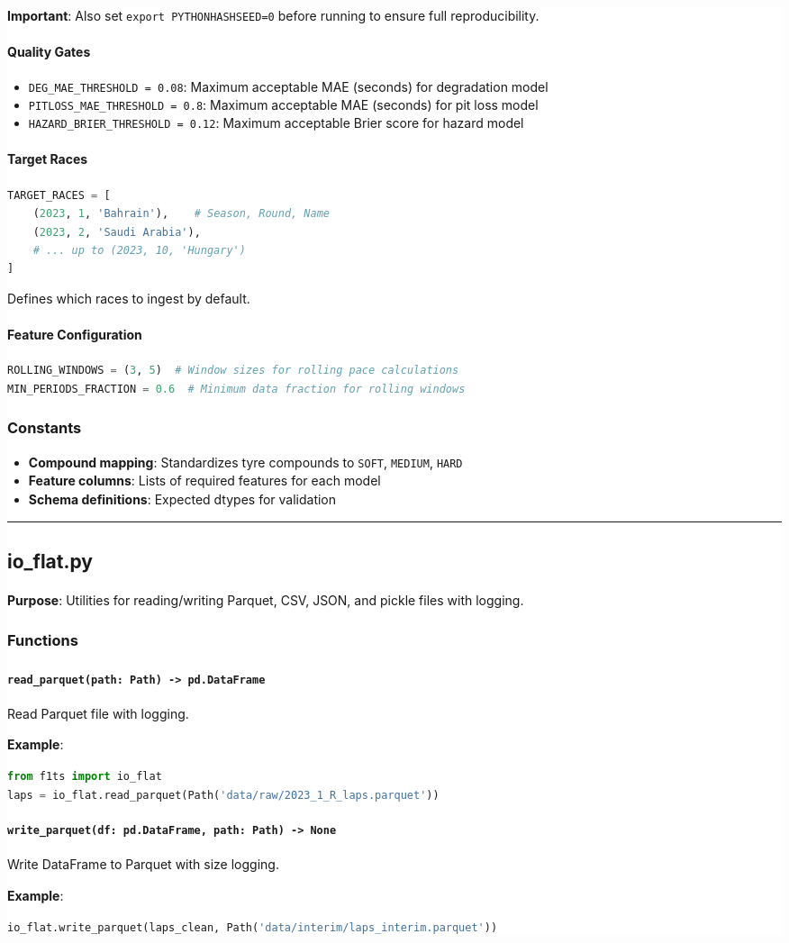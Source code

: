 **Important**: Also set `export PYTHONHASHSEED=0` before running to ensure full reproducibility.

#### Quality Gates
- `DEG_MAE_THRESHOLD = 0.08`: Maximum acceptable MAE (seconds) for degradation model
- `PITLOSS_MAE_THRESHOLD = 0.8`: Maximum acceptable MAE (seconds) for pit loss model
- `HAZARD_BRIER_THRESHOLD = 0.12`: Maximum acceptable Brier score for hazard model

#### Target Races
```python
TARGET_RACES = [
    (2023, 1, 'Bahrain'),    # Season, Round, Name
    (2023, 2, 'Saudi Arabia'),
    # ... up to (2023, 10, 'Hungary')
]
```

Defines which races to ingest by default.

#### Feature Configuration
```python
ROLLING_WINDOWS = (3, 5)  # Window sizes for rolling pace calculations
MIN_PERIODS_FRACTION = 0.6  # Minimum data fraction for rolling windows
```

### Constants

- **Compound mapping**: Standardizes tyre compounds to `SOFT`, `MEDIUM`, `HARD`
- **Feature columns**: Lists of required features for each model
- **Schema definitions**: Expected dtypes for validation

---

## io_flat.py

**Purpose**: Utilities for reading/writing Parquet, CSV, JSON, and pickle files with logging.

### Functions

#### `read_parquet(path: Path) -> pd.DataFrame`
Read Parquet file with logging.

**Example**:
```python
from f1ts import io_flat
laps = io_flat.read_parquet(Path('data/raw/2023_1_R_laps.parquet'))
```

#### `write_parquet(df: pd.DataFrame, path: Path) -> None`
Write DataFrame to Parquet with size logging.

**Example**:
```python
io_flat.write_parquet(laps_clean, Path('data/interim/laps_interim.parquet'))
```
